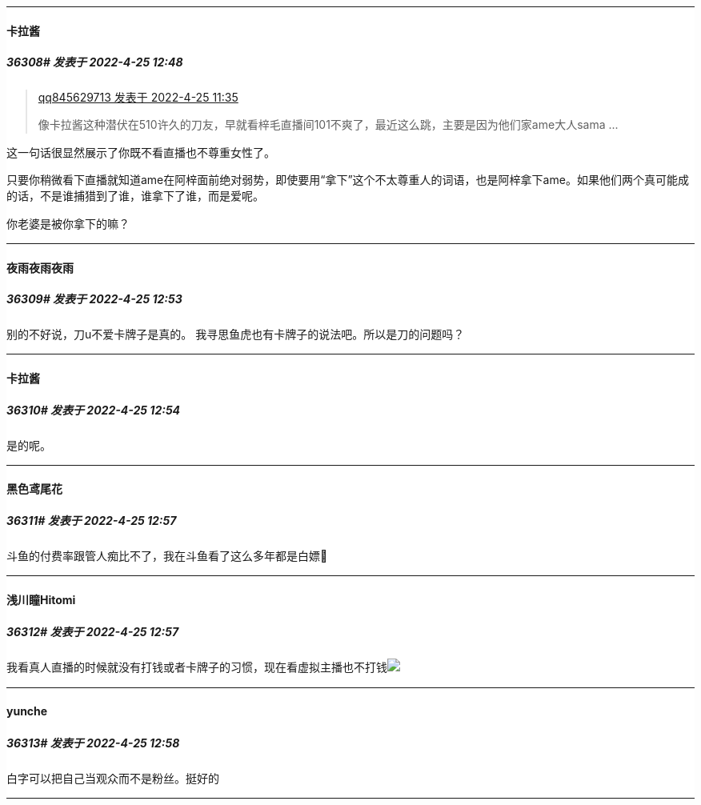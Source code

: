 
*****

####  卡拉酱  
##### 36308#       发表于 2022-4-25 12:48

<blockquote><a href="httphttps://bbs.saraba1st.com/2b/forum.php?mod=redirect&amp;goto=findpost&amp;pid=55577824&amp;ptid=2040827" target="_blank">qq845629713 发表于 2022-4-25 11:35</a>

像卡拉酱这种潜伏在510许久的刀友，早就看梓毛直播间101不爽了，最近这么跳，主要是因为他们家ame大人sama ...</blockquote>
这一句话很显然展示了你既不看直播也不尊重女性了。

只要你稍微看下直播就知道ame在阿梓面前绝对弱势，即使要用“拿下”这个不太尊重人的词语，也是阿梓拿下ame。如果他们两个真可能成的话，不是谁捕猎到了谁，谁拿下了谁，而是爱呢。

你老婆是被你拿下的嘛？

*****

####  夜雨夜雨夜雨  
##### 36309#       发表于 2022-4-25 12:53

别的不好说，刀u不爱卡牌子是真的。
我寻思鱼虎也有卡牌子的说法吧。所以是刀的问题吗？



*****

####  卡拉酱  
##### 36310#       发表于 2022-4-25 12:54

是的呢。

*****

####  黑色鸢尾花  
##### 36311#       发表于 2022-4-25 12:57

斗鱼的付费率跟管人痴比不了，我在斗鱼看了这么多年都是白嫖🐶

*****

####  浅川瞳Hitomi  
##### 36312#       发表于 2022-4-25 12:57

我看真人直播的时候就没有打钱或者卡牌子的习惯，现在看虚拟主播也不打钱<img src="https://static.saraba1st.com/image/smiley/face2017/007.png" referrerpolicy="no-referrer">

*****

####  yunche  
##### 36313#       发表于 2022-4-25 12:58

白字可以把自己当观众而不是粉丝。挺好的



*****
